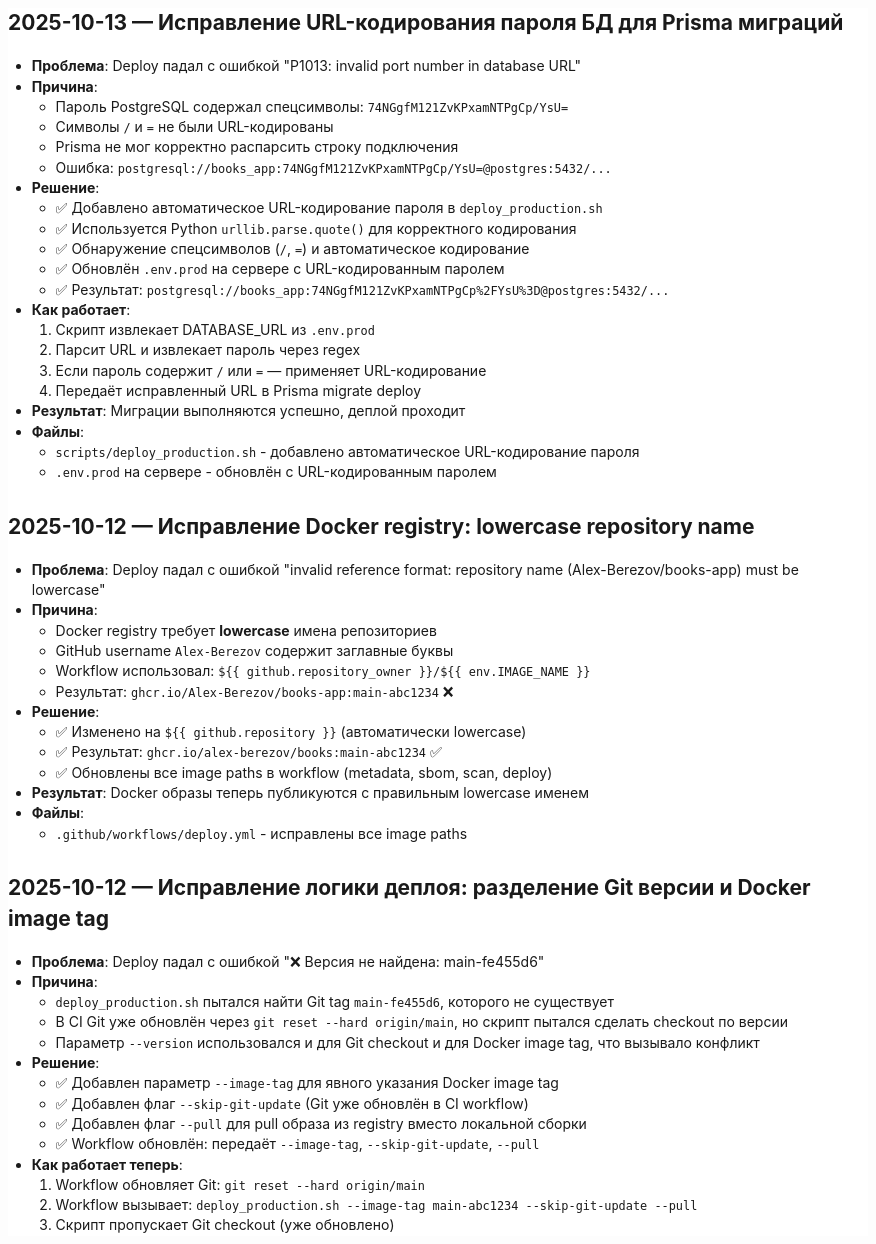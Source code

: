 ## 2025-10-13 — Исправление URL-кодирования пароля БД для Prisma миграций

- **Проблема**: Deploy падал с ошибкой "P1013: invalid port number in database URL"
- **Причина**:
  - Пароль PostgreSQL содержал спецсимволы: `74NGgfM121ZvKPxamNTPgCp/YsU=`
  - Символы `/` и `=` не были URL-кодированы
  - Prisma не мог корректно распарсить строку подключения
  - Ошибка: `postgresql://books_app:74NGgfM121ZvKPxamNTPgCp/YsU=@postgres:5432/...`
- **Решение**:
  - ✅ Добавлено автоматическое URL-кодирование пароля в `deploy_production.sh`
  - ✅ Используется Python `urllib.parse.quote()` для корректного кодирования
  - ✅ Обнаружение спецсимволов (`/`, `=`) и автоматическое кодирование
  - ✅ Обновлён `.env.prod` на сервере с URL-кодированным паролем
  - ✅ Результат: `postgresql://books_app:74NGgfM121ZvKPxamNTPgCp%2FYsU%3D@postgres:5432/...`
- **Как работает**:
  1. Скрипт извлекает DATABASE_URL из `.env.prod`
  2. Парсит URL и извлекает пароль через regex
  3. Если пароль содержит `/` или `=` — применяет URL-кодирование
  4. Передаёт исправленный URL в Prisma migrate deploy
- **Результат**: Миграции выполняются успешно, деплой проходит
- **Файлы**:
  - `scripts/deploy_production.sh` - добавлено автоматическое URL-кодирование пароля
  - `.env.prod` на сервере - обновлён с URL-кодированным паролем

## 2025-10-12 — Исправление Docker registry: lowercase repository name

- **Проблема**: Deploy падал с ошибкой "invalid reference format: repository name (Alex-Berezov/books-app) must be lowercase"
- **Причина**:
  - Docker registry требует **lowercase** имена репозиториев
  - GitHub username `Alex-Berezov` содержит заглавные буквы
  - Workflow использовал: `${{ github.repository_owner }}/${{ env.IMAGE_NAME }}`
  - Результат: `ghcr.io/Alex-Berezov/books-app:main-abc1234` ❌
- **Решение**:
  - ✅ Изменено на `${{ github.repository }}` (автоматически lowercase)
  - ✅ Результат: `ghcr.io/alex-berezov/books:main-abc1234` ✅
  - ✅ Обновлены все image paths в workflow (metadata, sbom, scan, deploy)
- **Результат**: Docker образы теперь публикуются с правильным lowercase именем
- **Файлы**:
  - `.github/workflows/deploy.yml` - исправлены все image paths

## 2025-10-12 — Исправление логики деплоя: разделение Git версии и Docker image tag

- **Проблема**: Deploy падал с ошибкой "❌ Версия не найдена: main-fe455d6"
- **Причина**:
  - `deploy_production.sh` пытался найти Git tag `main-fe455d6`, которого не существует
  - В CI Git уже обновлён через `git reset --hard origin/main`, но скрипт пытался сделать checkout по версии
  - Параметр `--version` использовался и для Git checkout и для Docker image tag, что вызывало конфликт
- **Решение**:
  - ✅ Добавлен параметр `--image-tag` для явного указания Docker image tag
  - ✅ Добавлен флаг `--skip-git-update` (Git уже обновлён в CI workflow)
  - ✅ Добавлен флаг `--pull` для pull образа из registry вместо локальной сборки
  - ✅ Workflow обновлён: передаёт `--image-tag`, `--skip-git-update`, `--pull`
- **Как работает теперь**:
  1. Workflow обновляет Git: `git reset --hard origin/main`
  2. Workflow вызывает: `deploy_production.sh --image-tag main-abc1234 --skip-git-update --pull`
  3. Скрипт пропускает Git checkout (уже обновлено)